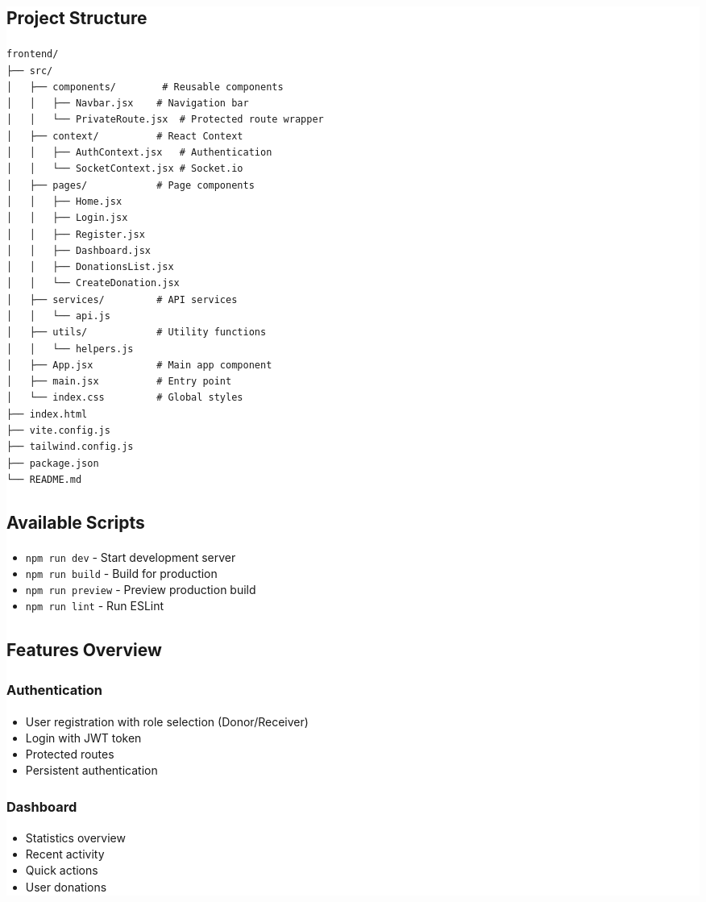 ## Project Structure

```
frontend/
├── src/
│   ├── components/        # Reusable components
│   │   ├── Navbar.jsx    # Navigation bar
│   │   └── PrivateRoute.jsx  # Protected route wrapper
│   ├── context/          # React Context
│   │   ├── AuthContext.jsx   # Authentication
│   │   └── SocketContext.jsx # Socket.io
│   ├── pages/            # Page components
│   │   ├── Home.jsx
│   │   ├── Login.jsx
│   │   ├── Register.jsx
│   │   ├── Dashboard.jsx
│   │   ├── DonationsList.jsx
│   │   └── CreateDonation.jsx
│   ├── services/         # API services
│   │   └── api.js
│   ├── utils/            # Utility functions
│   │   └── helpers.js
│   ├── App.jsx           # Main app component
│   ├── main.jsx          # Entry point
│   └── index.css         # Global styles
├── index.html
├── vite.config.js
├── tailwind.config.js
├── package.json
└── README.md
```

## Available Scripts

- `npm run dev` - Start development server
- `npm run build` - Build for production
- `npm run preview` - Preview production build
- `npm run lint` - Run ESLint

## Features Overview

### Authentication
- User registration with role selection (Donor/Receiver)
- Login with JWT token
- Protected routes
- Persistent authentication

### Dashboard
- Statistics overview
- Recent activity
- Quick actions
- User donations
